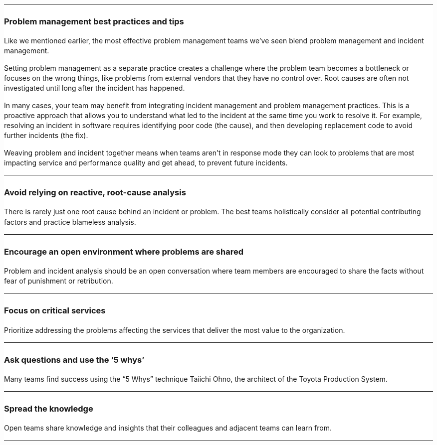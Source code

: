 ----

### Problem management best practices and tips

Like we mentioned earlier, the most effective problem management teams we’ve seen blend problem management and incident management.

Setting problem management as a separate practice creates a challenge where the problem team becomes a bottleneck or focuses on the wrong things, like problems from external vendors that they have no control over. Root causes are often not investigated until long after the incident has happened. 

In many cases, your team may benefit from integrating incident management and problem management practices. This is a proactive approach that allows you to understand what led to the incident at the same time you work to resolve it. For example, resolving an incident in software requires identifying poor code (the cause), and then developing replacement code to avoid further incidents (the fix).

Weaving problem and incident together means when teams aren’t in response mode they can look to problems that are most impacting service and performance quality and get ahead, to prevent future incidents.

----

### Avoid relying on reactive, root-cause analysis

There is rarely just one root cause behind an incident or problem. The best teams holistically consider all potential contributing factors and practice blameless analysis.

----

### Encourage an open environment where problems are shared

Problem and incident analysis should be an open conversation where team members are encouraged to share the facts without fear of punishment or retribution.

----

### Focus on critical services

Prioritize addressing the problems affecting the services that deliver the most value to the organization.

----

### Ask questions and use the ‘5 whys’

Many teams find success using the “5 Whys” technique Taiichi Ohno, the architect of the Toyota Production System.

----

### Spread the knowledge

Open teams share knowledge and insights that their colleagues and adjacent teams can learn from.

----
